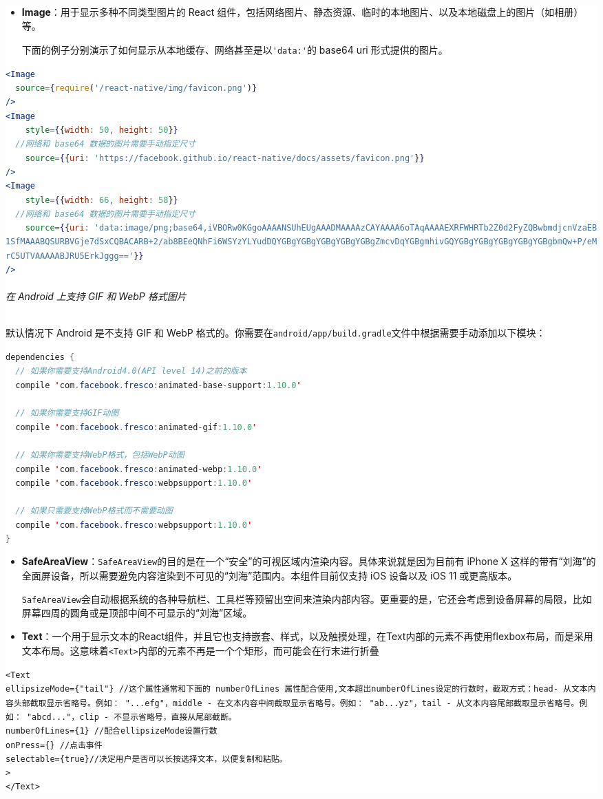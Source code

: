 

- **Image**：用于显示多种不同类型图片的 React 组件，包括网络图片、静态资源、临时的本地图片、以及本地磁盘上的图片（如相册）等。

  下面的例子分别演示了如何显示从本地缓存、网络甚至是以`'data:'`的 base64 uri 形式提供的图片。

```jsx
<Image
  source={require('/react-native/img/favicon.png')}
/>
<Image
	style={{width: 50, height: 50}}
  //网络和 base64 数据的图片需要手动指定尺寸
	source={{uri: 'https://facebook.github.io/react-native/docs/assets/favicon.png'}}
/>
<Image
	style={{width: 66, height: 58}}
  //网络和 base64 数据的图片需要手动指定尺寸
	source={{uri: 'data:image/png;base64,iVBORw0KGgoAAAANSUhEUgAAADMAAAAzCAYAAAA6oTAqAAAAEXRFWHRTb2Z0d2FyZQBwbmdjcnVzaEB1SfMAAABQSURBVGje7dSxCQBACARB+2/ab8BEeQNhFi6WSYzYLYudDQYGBgYGBgYGBgYGBgYGBgZmcvDqYGBgmhivGQYGBgYGBgYGBgYGBgYGBgbmQw+P/eMrC5UTVAAAAABJRU5ErkJggg=='}}
/>
```

###### 在 Android 上支持 GIF 和 WebP 格式图片

默认情况下 Android 是不支持 GIF 和 WebP 格式的。你需要在`android/app/build.gradle`文件中根据需要手动添加以下模块：

```java
dependencies {
  // 如果你需要支持Android4.0(API level 14)之前的版本
  compile 'com.facebook.fresco:animated-base-support:1.10.0'

  // 如果你需要支持GIF动图
  compile 'com.facebook.fresco:animated-gif:1.10.0'

  // 如果你需要支持WebP格式，包括WebP动图
  compile 'com.facebook.fresco:animated-webp:1.10.0'
  compile 'com.facebook.fresco:webpsupport:1.10.0'

  // 如果只需要支持WebP格式而不需要动图
  compile 'com.facebook.fresco:webpsupport:1.10.0'
}
```



- **SafeAreaView**：`SafeAreaView`的目的是在一个“安全”的可视区域内渲染内容。具体来说就是因为目前有 iPhone X 这样的带有“刘海”的全面屏设备，所以需要避免内容渲染到不可见的“刘海”范围内。本组件目前仅支持 iOS 设备以及 iOS 11 或更高版本。

  `SafeAreaView`会自动根据系统的各种导航栏、工具栏等预留出空间来渲染内部内容。更重要的是，它还会考虑到设备屏幕的局限，比如屏幕四周的圆角或是顶部中间不可显示的“刘海”区域。

- **Text**：一个用于显示文本的React组件，并且它也支持嵌套、样式，以及触摸处理，在Text内部的元素不再使用flexbox布局，而是采用文本布局。这意味着`<Text>`内部的元素不再是一个个矩形，而可能会在行末进行折叠

```react
<Text 
ellipsizeMode={"tail"} //这个属性通常和下面的 numberOfLines 属性配合使用,文本超出numberOfLines设定的行数时，截取方式：head- 从文本内容头部截取显示省略号。例如： "...efg"，middle - 在文本内容中间截取显示省略号。例如： "ab...yz"，tail - 从文本内容尾部截取显示省略号。例如： "abcd..."，clip - 不显示省略号，直接从尾部截断。
numberOfLines={1} //配合ellipsizeMode设置行数
onPress={} //点击事件
selectable={true}//决定用户是否可以长按选择文本，以便复制和粘贴。
>
</Text>
```
